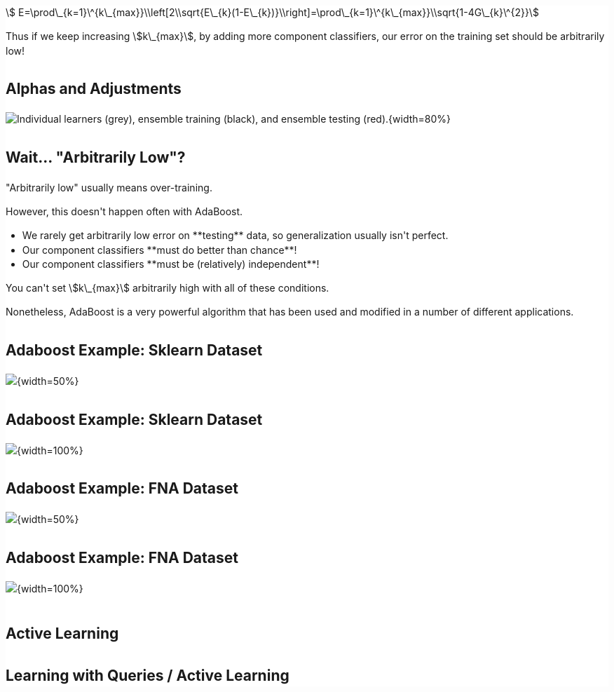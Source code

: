 <p class="fragment">\$ E=\prod\_{k=1}\^{k\_{max}}\\left[2\\sqrt{E\_{k}(1-E\_{k})}\\right]=\prod\_{k=1}\^{k\_{max}}\\sqrt{1-4G\_{k}\^{2}}\$</p>

<p class="fragment">Thus if we keep increasing \$k\_{max}\$, by adding more component classifiers, our error on the training set should be arbitrarily low!</p>

## Alphas and Adjustments

![Individual learners (grey), ensemble training (black), and ensemble testing (red).](img/adaboost_error.svg){width=80%}

## Wait... "Arbitrarily Low"?

"Arbitrarily low" usually means over-training.

<p class="fragment">However, this doesn't happen often with AdaBoost.</p>

<ul>
<li class="fragment">We rarely get arbitrarily low error on **testing** data, so generalization usually isn't perfect.</li>
<li class="fragment">Our component classifiers **must do better than chance**!</li>
<li class="fragment">Our component classifiers **must be (relatively) independent**!</li>
</ul>

<p class="fragment">You can't set \$k\_{max}\$ arbitrarily high with all of these conditions.</p>

<p class="fragment">Nonetheless, AdaBoost is a very powerful algorithm that has been used and modified in a number of different applications.</p>

## Adaboost Example: Sklearn Dataset

![](img/adaboost_sklearn_exdata.svg){width=50%}

## Adaboost Example: Sklearn Dataset

![](img/adaboost_sklearn_example.svg){width=100%}

## Adaboost Example: FNA Dataset

![](img/adaboost_sklearn_fnadata.svg){width=50%}

## Adaboost Example: FNA Dataset

![](img/adaboost_sklearn_fna.svg){width=100%}

# 
## Active Learning

## Learning with Queries / Active Learning
